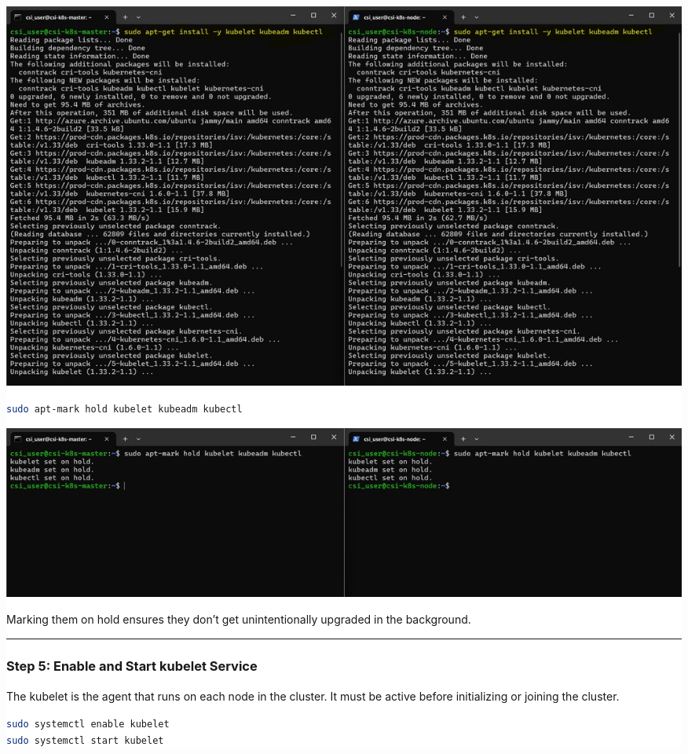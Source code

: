 ![kubadm-install](./snapshots/kubeadm-install.jpg)

```bash
sudo apt-mark hold kubelet kubeadm kubectl
```

![package-hold](./snapshots/package-hold.jpg)

Marking them on hold ensures they don’t get unintentionally upgraded in the background.

---

### Step 5: Enable and Start kubelet Service
 
The kubelet is the agent that runs on each node in the cluster. It must be active before initializing or joining the cluster.

```bash
sudo systemctl enable kubelet
sudo systemctl start kubelet
```